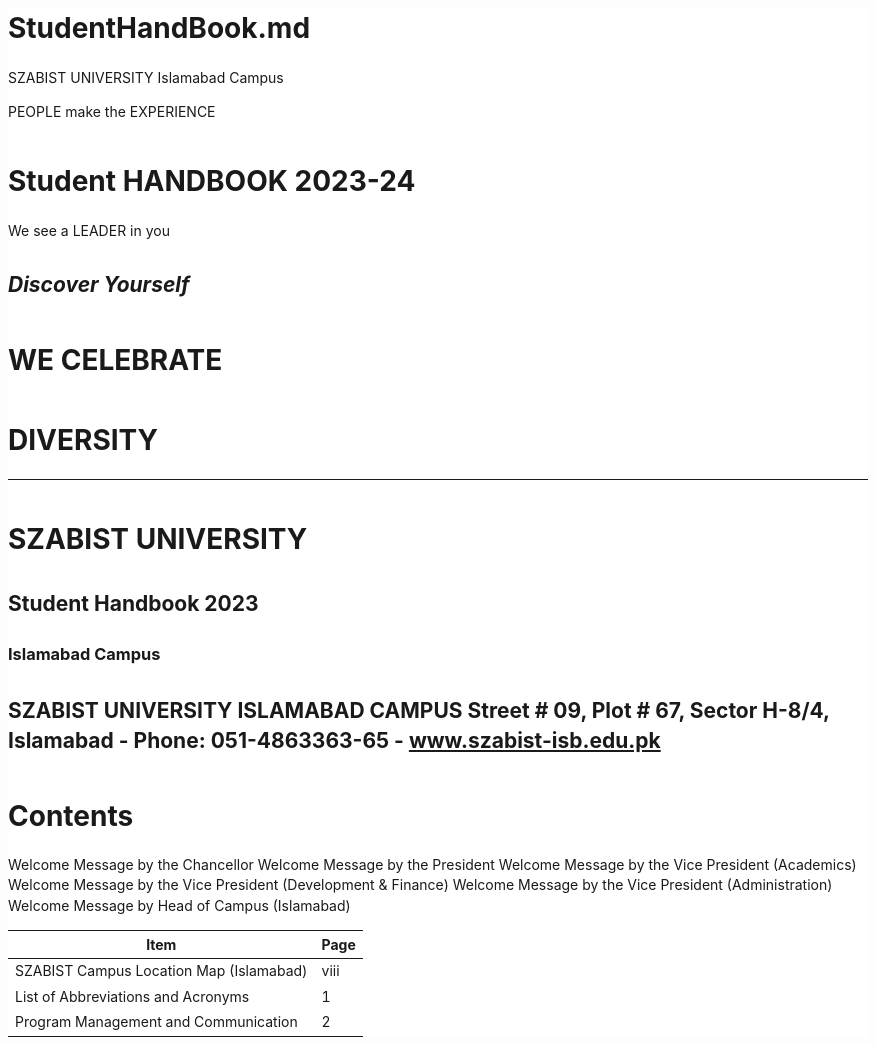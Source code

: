 # StudentHandBook.md

SZABIST UNIVERSITY
Islamabad Campus

PEOPLE
make the
EXPERIENCE

# Student HANDBOOK 2023-24

We see a
LEADER
in you

*Discover Yourself*
---
# WE CELEBRATE
# DIVERSITY
---
# SZABIST UNIVERSITY

## Student Handbook 2023

### Islamabad Campus

SZABIST UNIVERSITY ISLAMABAD CAMPUS
Street # 09, Plot # 67, Sector H-8/4, Islamabad - Phone: 051-4863363-65 - www.szabist-isb.edu.pk
---
# Contents

Welcome Message by the Chancellor
Welcome Message by the President
Welcome Message by the Vice President (Academics)
Welcome Message by the Vice President (Development & Finance)
Welcome Message by the Vice President (Administration)
Welcome Message by Head of Campus (Islamabad)

| Item | Page |
|------|------|
| SZABIST Campus Location Map (Islamabad) | viii |
| List of Abbreviations and Acronyms | 1 |
| Program Management and Communication | 2 |
